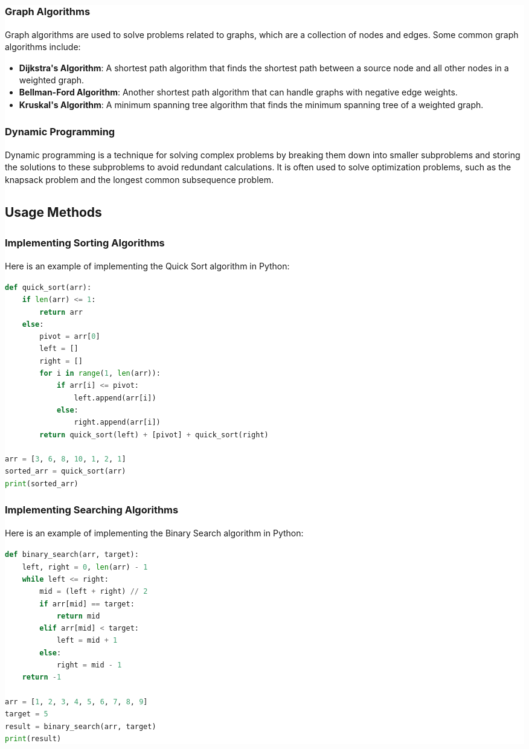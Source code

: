 ### Graph Algorithms
Graph algorithms are used to solve problems related to graphs, which are a collection of nodes and edges. Some common graph algorithms include:
- **Dijkstra's Algorithm**: A shortest path algorithm that finds the shortest path between a source node and all other nodes in a weighted graph.
- **Bellman-Ford Algorithm**: Another shortest path algorithm that can handle graphs with negative edge weights.
- **Kruskal's Algorithm**: A minimum spanning tree algorithm that finds the minimum spanning tree of a weighted graph.

### Dynamic Programming
Dynamic programming is a technique for solving complex problems by breaking them down into smaller subproblems and storing the solutions to these subproblems to avoid redundant calculations. It is often used to solve optimization problems, such as the knapsack problem and the longest common subsequence problem.

## Usage Methods

### Implementing Sorting Algorithms
Here is an example of implementing the Quick Sort algorithm in Python:
```python
def quick_sort(arr):
    if len(arr) <= 1:
        return arr
    else:
        pivot = arr[0]
        left = []
        right = []
        for i in range(1, len(arr)):
            if arr[i] <= pivot:
                left.append(arr[i])
            else:
                right.append(arr[i])
        return quick_sort(left) + [pivot] + quick_sort(right)

arr = [3, 6, 8, 10, 1, 2, 1]
sorted_arr = quick_sort(arr)
print(sorted_arr)
```

### Implementing Searching Algorithms
Here is an example of implementing the Binary Search algorithm in Python:
```python
def binary_search(arr, target):
    left, right = 0, len(arr) - 1
    while left <= right:
        mid = (left + right) // 2
        if arr[mid] == target:
            return mid
        elif arr[mid] < target:
            left = mid + 1
        else:
            right = mid - 1
    return -1

arr = [1, 2, 3, 4, 5, 6, 7, 8, 9]
target = 5
result = binary_search(arr, target)
print(result)
```
